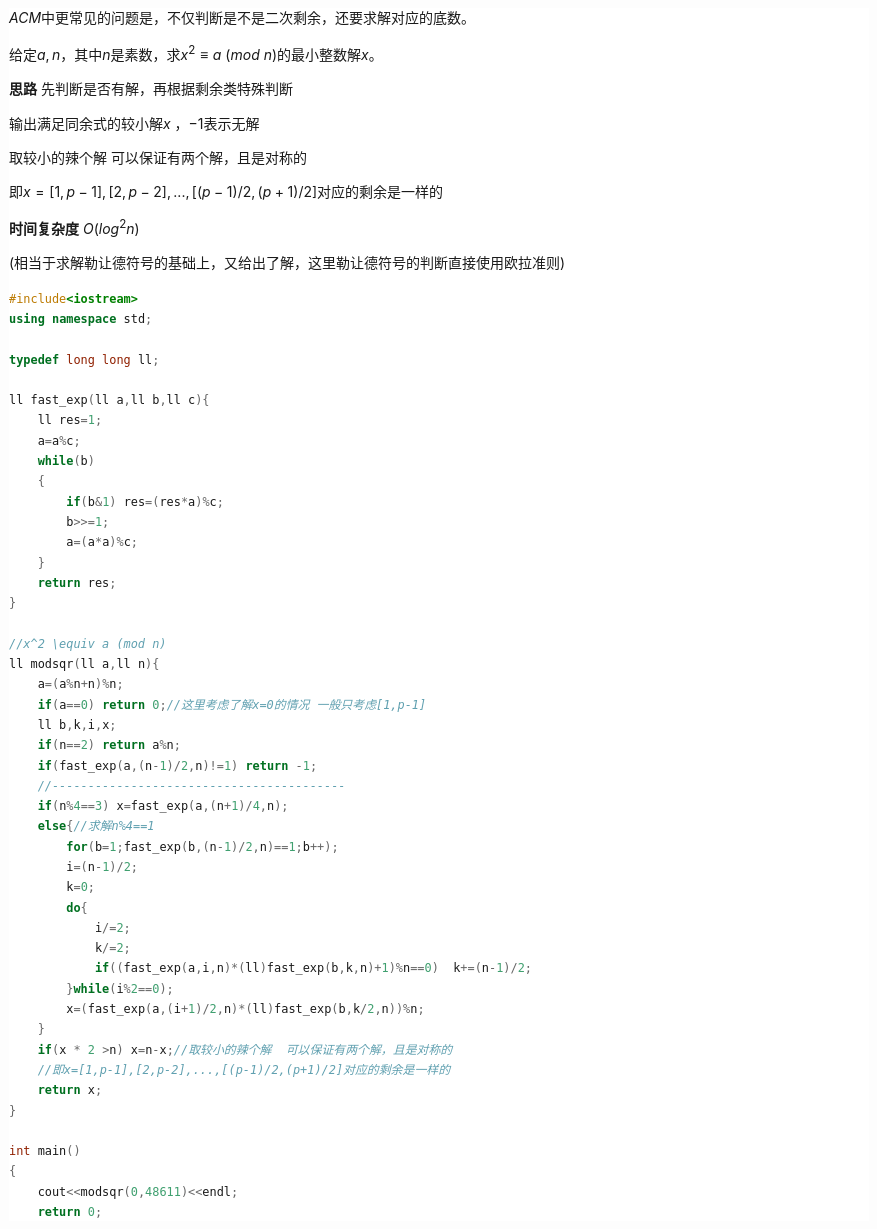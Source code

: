 
$ACM$中更常见的问题是，不仅判断是不是二次剩余，还要求解对应的底数。

给定$a,n$，其中$n$是素数，求$x^2\equiv a\ (mod \ n)$的最小整数解$x$。



**思路**  先判断是否有解，再根据剩余类特殊判断

输出满足同余式的较小解$x$  ，$-1$表示无解

取较小的辣个解  可以保证有两个解，且是对称的

即$x=[1,p-1],[2,p-2],...,[(p-1)/2,(p+1)/2]$对应的剩余是一样的



**时间复杂度**  $O(log^2n)$

(相当于求解勒让德符号的基础上，又给出了解，这里勒让德符号的判断直接使用欧拉准则)



```c++
#include<iostream>
using namespace std;

typedef long long ll;

ll fast_exp(ll a,ll b,ll c){
    ll res=1;
    a=a%c;
    while(b)
    {
        if(b&1) res=(res*a)%c;
        b>>=1;
        a=(a*a)%c;
    }
    return res;
}

//x^2 \equiv a (mod n)
ll modsqr(ll a,ll n){
    a=(a%n+n)%n;
    if(a==0) return 0;//这里考虑了解x=0的情况 一般只考虑[1,p-1]
    ll b,k,i,x;
    if(n==2) return a%n;
    if(fast_exp(a,(n-1)/2,n)!=1) return -1;
    //-----------------------------------------
    if(n%4==3) x=fast_exp(a,(n+1)/4,n);
    else{//求解n%4==1
        for(b=1;fast_exp(b,(n-1)/2,n)==1;b++);
        i=(n-1)/2;
        k=0;
        do{
            i/=2;
            k/=2;
            if((fast_exp(a,i,n)*(ll)fast_exp(b,k,n)+1)%n==0)  k+=(n-1)/2;
        }while(i%2==0);
        x=(fast_exp(a,(i+1)/2,n)*(ll)fast_exp(b,k/2,n))%n;
    }
    if(x * 2 >n) x=n-x;//取较小的辣个解  可以保证有两个解，且是对称的
    //即x=[1,p-1],[2,p-2],...,[(p-1)/2,(p+1)/2]对应的剩余是一样的
    return x;
}

int main()
{
    cout<<modsqr(0,48611)<<endl;
    return 0;
```